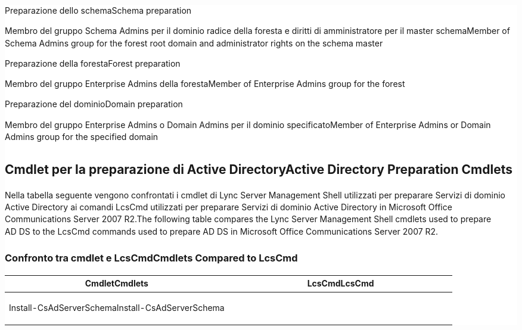 <tr class="odd">
<td><p><span data-ttu-id="3537b-139">Preparazione dello schema</span><span class="sxs-lookup"><span data-stu-id="3537b-139">Schema preparation</span></span></p></td>
<td><p><span data-ttu-id="3537b-140">Membro del gruppo Schema Admins per il dominio radice della foresta e diritti di amministratore per il master schema</span><span class="sxs-lookup"><span data-stu-id="3537b-140">Member of Schema Admins group for the forest root domain and administrator rights on the schema master</span></span></p></td>
</tr>
<tr class="even">
<td><p><span data-ttu-id="3537b-141">Preparazione della foresta</span><span class="sxs-lookup"><span data-stu-id="3537b-141">Forest preparation</span></span></p></td>
<td><p><span data-ttu-id="3537b-142">Membro del gruppo Enterprise Admins della foresta</span><span class="sxs-lookup"><span data-stu-id="3537b-142">Member of Enterprise Admins group for the forest</span></span></p></td>
</tr>
<tr class="odd">
<td><p><span data-ttu-id="3537b-143">Preparazione del dominio</span><span class="sxs-lookup"><span data-stu-id="3537b-143">Domain preparation</span></span></p></td>
<td><p><span data-ttu-id="3537b-144">Membro del gruppo Enterprise Admins o Domain Admins per il dominio specificato</span><span class="sxs-lookup"><span data-stu-id="3537b-144">Member of Enterprise Admins or Domain Admins group for the specified domain</span></span></p></td>
</tr>
</tbody>
</table>


</div>

<div>

## <a name="active-directory-preparation-cmdlets"></a><span data-ttu-id="3537b-145">Cmdlet per la preparazione di Active Directory</span><span class="sxs-lookup"><span data-stu-id="3537b-145">Active Directory Preparation Cmdlets</span></span>

<span data-ttu-id="3537b-146">Nella tabella seguente vengono confrontati i cmdlet di Lync Server Management Shell utilizzati per preparare Servizi di dominio Active Directory ai comandi LcsCmd utilizzati per preparare Servizi di dominio Active Directory in Microsoft Office Communications Server 2007 R2.</span><span class="sxs-lookup"><span data-stu-id="3537b-146">The following table compares the Lync Server Management Shell cmdlets used to prepare AD DS to the LcsCmd commands used to prepare AD DS in Microsoft Office Communications Server 2007 R2.</span></span>

### <a name="cmdlets-compared-to-lcscmd"></a><span data-ttu-id="3537b-147">Confronto tra cmdlet e LcsCmd</span><span class="sxs-lookup"><span data-stu-id="3537b-147">Cmdlets Compared to LcsCmd</span></span>

<table>
<colgroup>
<col style="width: 50%" />
<col style="width: 50%" />
</colgroup>
<thead>
<tr class="header">
<th><span data-ttu-id="3537b-148">Cmdlet</span><span class="sxs-lookup"><span data-stu-id="3537b-148">Cmdlets</span></span></th>
<th><span data-ttu-id="3537b-149">LcsCmd</span><span class="sxs-lookup"><span data-stu-id="3537b-149">LcsCmd</span></span></th>
</tr>
</thead>
<tbody>
<tr class="odd">
<td><p><span data-ttu-id="3537b-150">Install-CsAdServerSchema</span><span class="sxs-lookup"><span data-stu-id="3537b-150">Install-CsAdServerSchema</span></span></p></td>